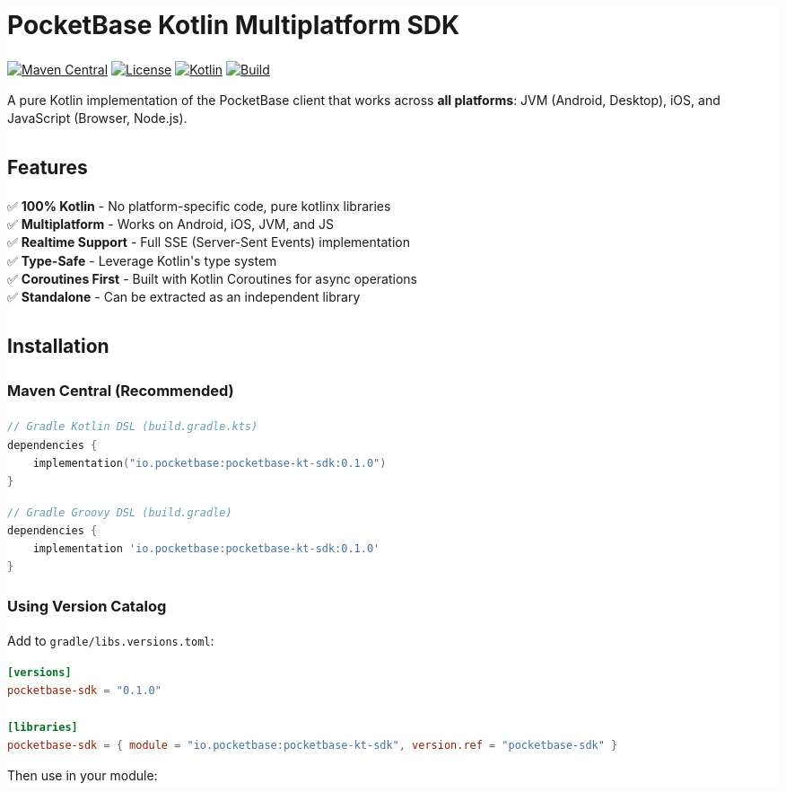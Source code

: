 # PocketBase Kotlin Multiplatform SDK

[![Maven Central](https://img.shields.io/maven-central/v/io.pocketbase/pocketbase-kt-sdk?label=Maven%20Central)](https://search.maven.org/artifact/io.pocketbase/pocketbase-kt-sdk)
[![License](https://img.shields.io/badge/license-MIT-blue.svg)](LICENSE)
[![Kotlin](https://img.shields.io/badge/kotlin-2.2.20-blue.svg?logo=kotlin)](http://kotlinlang.org)
[![Build](https://github.com/yourusername/pocketbase-kt-sdk/workflows/Build%20and%20Test/badge.svg)](https://github.com/yourusername/pocketbase-kt-sdk/actions)

A pure Kotlin implementation of the PocketBase client that works across **all platforms**: JVM (Android, Desktop), iOS, and JavaScript (Browser, Node.js).

## Features

✅ **100% Kotlin** - No platform-specific code, pure kotlinx libraries  
✅ **Multiplatform** - Works on Android, iOS, JVM, and JS  
✅ **Realtime Support** - Full SSE (Server-Sent Events) implementation  
✅ **Type-Safe** - Leverage Kotlin's type system  
✅ **Coroutines First** - Built with Kotlin Coroutines for async operations  
✅ **Standalone** - Can be extracted as an independent library  

## Installation

### Maven Central (Recommended)

```kotlin
// Gradle Kotlin DSL (build.gradle.kts)
dependencies {
    implementation("io.pocketbase:pocketbase-kt-sdk:0.1.0")
}
```

```groovy
// Gradle Groovy DSL (build.gradle)
dependencies {
    implementation 'io.pocketbase:pocketbase-kt-sdk:0.1.0'
}
```

### Using Version Catalog

Add to `gradle/libs.versions.toml`:

```toml
[versions]
pocketbase-sdk = "0.1.0"

[libraries]
pocketbase-sdk = { module = "io.pocketbase:pocketbase-kt-sdk", version.ref = "pocketbase-sdk" }
```

Then use in your module:
